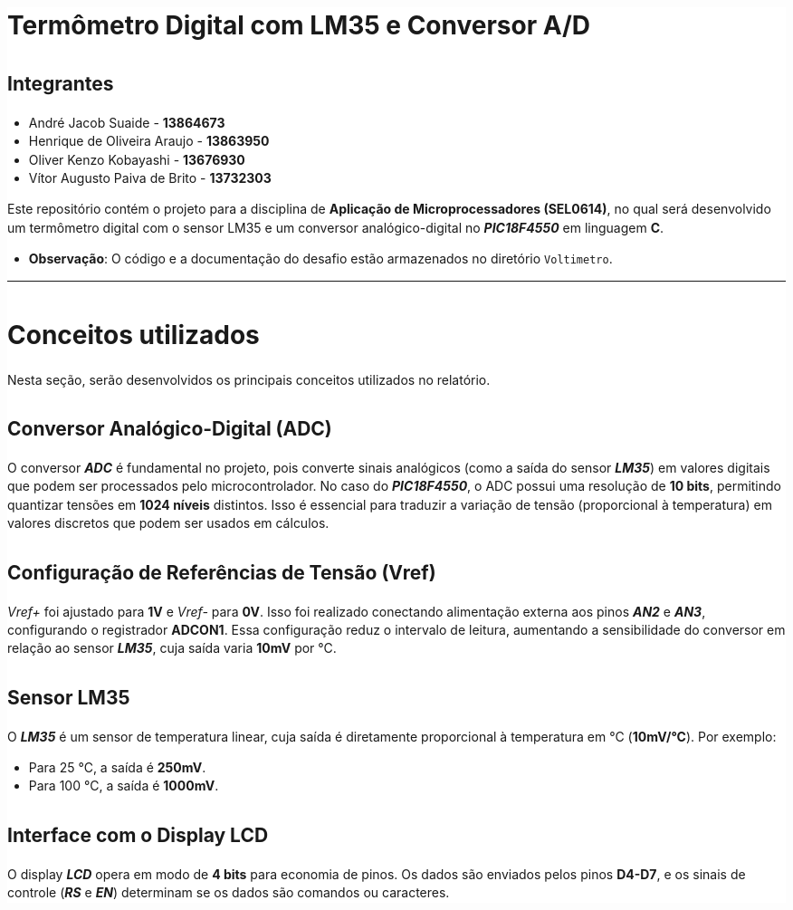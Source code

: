 # Termômetro Digital com LM35 e Conversor A/D

## Integrantes
- André Jacob Suaide - **13864673**
- Henrique de Oliveira Araujo - **13863950**
- Oliver Kenzo Kobayashi - **13676930**
- Vítor Augusto Paiva de Brito - **13732303**

Este repositório contém o projeto para a disciplina de **Aplicação de Microprocessadores (SEL0614)**, no qual será desenvolvido um termômetro digital com o sensor LM35 e um conversor analógico-digital no ***PIC18F4550*** em linguagem **C**.

* **Observação**: O código e a documentação do desafio estão armazenados no diretório `Voltimetro`.

---

# Conceitos utilizados

Nesta seção, serão desenvolvidos os principais conceitos utilizados no relatório.

## Conversor Analógico-Digital (ADC)

O conversor ***ADC*** é fundamental no projeto, pois converte sinais analógicos (como a saída do sensor ***LM35***) em valores digitais que podem ser processados pelo microcontrolador. No caso do ***PIC18F4550***, o ADC possui uma resolução de **10 bits**, permitindo quantizar tensões em **1024 níveis** distintos. Isso é essencial para traduzir a variação de tensão (proporcional à temperatura) em valores discretos que podem ser usados em cálculos.

## Configuração de Referências de Tensão (Vref)

*Vref+* foi ajustado para **1V** e *Vref-* para **0V**. Isso foi realizado conectando alimentação externa aos pinos ***AN2*** e ***AN3***, configurando o registrador **ADCON1**. Essa configuração reduz o intervalo de leitura, aumentando a sensibilidade do conversor em relação ao sensor ***LM35***, cuja saída varia **10mV** por °C.

## Sensor LM35

O ***LM35*** é um sensor de temperatura linear, cuja saída é diretamente proporcional à temperatura em °C (**10mV/°C**). Por exemplo:

* Para 25 °C, a saída é **250mV**.
* Para 100 °C, a saída é **1000mV**.

##  Interface com o Display LCD

O display ***LCD*** opera em modo de **4 bits** para economia de pinos. Os dados são enviados pelos pinos **D4-D7**, e os sinais de controle (***RS*** e ***EN***) determinam se os dados são comandos ou caracteres.

